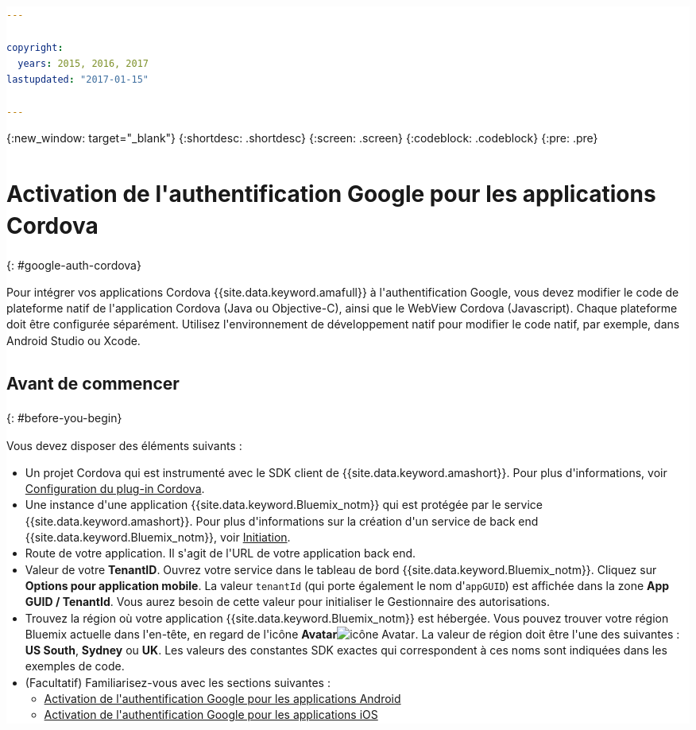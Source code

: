 ```yaml
---

copyright:
  years: 2015, 2016, 2017
lastupdated: "2017-01-15"

---
```

{:new_window: target="_blank"}
{:shortdesc: .shortdesc}
{:screen: .screen}
{:codeblock: .codeblock}
{:pre: .pre}

# Activation de l'authentification Google pour les applications Cordova
{: #google-auth-cordova}

Pour intégrer vos applications Cordova {{site.data.keyword.amafull}} à l'authentification Google, vous devez modifier le code de plateforme natif de l'application Cordova (Java ou Objective-C), ainsi que le WebView Cordova (Javascript). Chaque plateforme doit être configurée séparément. Utilisez l'environnement de développement natif pour modifier le code natif, par exemple, dans Android Studio ou Xcode.

## Avant de commencer
{: #before-you-begin}

Vous devez disposer des éléments suivants :

* Un projet Cordova qui est instrumenté avec le SDK client de {{site.data.keyword.amashort}}.  Pour plus d'informations, voir [Configuration du plug-in Cordova](https://console.{DomainName}/docs/services/mobileaccess/getting-started-cordova.html).  
* Une instance d'une application {{site.data.keyword.Bluemix_notm}} qui est protégée par le service {{site.data.keyword.amashort}}. Pour plus d'informations sur la création d'un service de back end {{site.data.keyword.Bluemix_notm}}, voir [Initiation](index.html).
* Route de votre application. Il s'agit de l'URL de votre application back end.
* Valeur de votre **TenantID**. Ouvrez votre service dans le tableau de bord {{site.data.keyword.Bluemix_notm}}. Cliquez sur **Options pour application mobile**. La valeur `tenantId` (qui porte également le nom d'`appGUID`) est affichée dans la zone **App GUID / TenantId**. Vous aurez besoin de cette valeur pour initialiser le Gestionnaire des autorisations.
*  Trouvez la région où votre application {{site.data.keyword.Bluemix_notm}} est hébergée. Vous pouvez trouver votre région Bluemix actuelle dans l'en-tête, en regard de l'icône **Avatar**![icône Avatar](images/face.jpg "icône Avatar"). La valeur de région doit être l'une des suivantes : **US South**, **Sydney** ou **UK**. Les valeurs des constantes SDK exactes qui correspondent à ces noms sont indiquées dans les exemples de code.
* (Facultatif) Familiarisez-vous avec les sections suivantes :
   * [Activation de l'authentification Google pour les applications Android](https://console.{DomainName}/docs/services/mobileaccess/google-auth-android.html)
   * [Activation de l'authentification Google pour les applications iOS](https://console.{DomainName}/docs/services/mobileaccess/google-auth-ios-swift-sdk.html)
